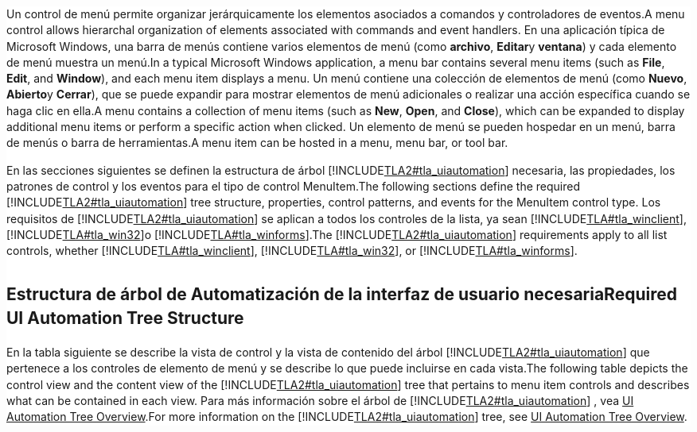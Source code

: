 <span data-ttu-id="5f721-107">Un control de menú permite organizar jerárquicamente los elementos asociados a comandos y controladores de eventos.</span><span class="sxs-lookup"><span data-stu-id="5f721-107">A menu control allows hierarchal organization of elements associated with commands and event handlers.</span></span> <span data-ttu-id="5f721-108">En una aplicación típica de Microsoft Windows, una barra de menús contiene varios elementos de menú (como **archivo**, **Editar**y **ventana**) y cada elemento de menú muestra un menú.</span><span class="sxs-lookup"><span data-stu-id="5f721-108">In a typical Microsoft Windows application, a menu bar contains several menu items (such as **File**, **Edit**, and **Window**), and each menu item displays a menu.</span></span> <span data-ttu-id="5f721-109">Un menú contiene una colección de elementos de menú (como **Nuevo**, **Abierto**y **Cerrar**), que se puede expandir para mostrar elementos de menú adicionales o realizar una acción específica cuando se haga clic en ella.</span><span class="sxs-lookup"><span data-stu-id="5f721-109">A menu contains a collection of menu items (such as **New**, **Open**, and **Close**), which can be expanded to display additional menu items or perform a specific action when clicked.</span></span> <span data-ttu-id="5f721-110">Un elemento de menú se pueden hospedar en un menú, barra de menús o barra de herramientas.</span><span class="sxs-lookup"><span data-stu-id="5f721-110">A menu item can be hosted in a menu, menu bar, or tool bar.</span></span>

<span data-ttu-id="5f721-111">En las secciones siguientes se definen la estructura de árbol [!INCLUDE[TLA2#tla_uiautomation](../../../includes/tla2sharptla-uiautomation-md.md)] necesaria, las propiedades, los patrones de control y los eventos para el tipo de control MenuItem.</span><span class="sxs-lookup"><span data-stu-id="5f721-111">The following sections define the required [!INCLUDE[TLA2#tla_uiautomation](../../../includes/tla2sharptla-uiautomation-md.md)] tree structure, properties, control patterns, and events for the MenuItem control type.</span></span> <span data-ttu-id="5f721-112">Los requisitos de [!INCLUDE[TLA2#tla_uiautomation](../../../includes/tla2sharptla-uiautomation-md.md)] se aplican a todos los controles de la lista, ya sean [!INCLUDE[TLA#tla_winclient](../../../includes/tlasharptla-winclient-md.md)], [!INCLUDE[TLA#tla_win32](../../../includes/tlasharptla-win32-md.md)]o [!INCLUDE[TLA#tla_winforms](../../../includes/tlasharptla-winforms-md.md)].</span><span class="sxs-lookup"><span data-stu-id="5f721-112">The [!INCLUDE[TLA2#tla_uiautomation](../../../includes/tla2sharptla-uiautomation-md.md)] requirements apply to all list controls, whether [!INCLUDE[TLA#tla_winclient](../../../includes/tlasharptla-winclient-md.md)], [!INCLUDE[TLA#tla_win32](../../../includes/tlasharptla-win32-md.md)], or [!INCLUDE[TLA#tla_winforms](../../../includes/tlasharptla-winforms-md.md)].</span></span>

<a name="Required_UI_Automation_Tree_Structure"></a>

## <a name="required-ui-automation-tree-structure"></a><span data-ttu-id="5f721-113">Estructura de árbol de Automatización de la interfaz de usuario necesaria</span><span class="sxs-lookup"><span data-stu-id="5f721-113">Required UI Automation Tree Structure</span></span>

<span data-ttu-id="5f721-114">En la tabla siguiente se describe la vista de control y la vista de contenido del árbol [!INCLUDE[TLA2#tla_uiautomation](../../../includes/tla2sharptla-uiautomation-md.md)] que pertenece a los controles de elemento de menú y se describe lo que puede incluirse en cada vista.</span><span class="sxs-lookup"><span data-stu-id="5f721-114">The following table depicts the control view and the content view of the [!INCLUDE[TLA2#tla_uiautomation](../../../includes/tla2sharptla-uiautomation-md.md)] tree that pertains to menu item controls and describes what can be contained in each view.</span></span> <span data-ttu-id="5f721-115">Para más información sobre el árbol de [!INCLUDE[TLA2#tla_uiautomation](../../../includes/tla2sharptla-uiautomation-md.md)] , vea [UI Automation Tree Overview](ui-automation-tree-overview.md).</span><span class="sxs-lookup"><span data-stu-id="5f721-115">For more information on the [!INCLUDE[TLA2#tla_uiautomation](../../../includes/tla2sharptla-uiautomation-md.md)] tree, see [UI Automation Tree Overview](ui-automation-tree-overview.md).</span></span>
